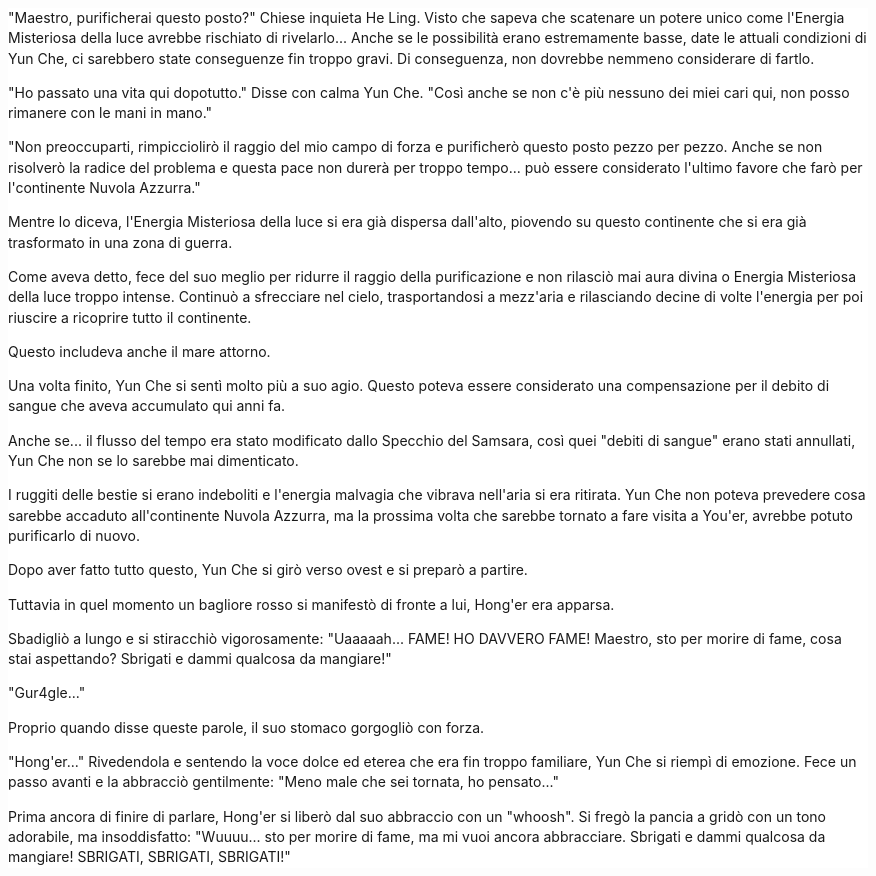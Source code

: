 
"Maestro, purificherai questo posto?" Chiese inquieta He Ling. Visto che sapeva che scatenare un potere unico come l'Energia Misteriosa della luce avrebbe rischiato di rivelarlo... Anche se le possibilità erano estremamente basse, date le attuali condizioni di Yun Che, ci sarebbero state conseguenze fin troppo gravi. Di conseguenza, non dovrebbe nemmeno considerare di fartlo.


"Ho passato una vita qui dopotutto." Disse con calma Yun Che. "Così anche se non c'è più nessuno dei miei cari qui, non posso rimanere con le mani in mano."


"Non preoccuparti, rimpicciolirò il raggio del mio campo di forza e purificherò questo posto pezzo per pezzo. Anche se non risolverò la radice del problema e questa pace non durerà per troppo tempo... può essere considerato l'ultimo favore che farò per l'continente Nuvola Azzurra."


Mentre lo diceva, l'Energia Misteriosa della luce si era già dispersa dall'alto, piovendo su questo continente che si era già trasformato in una zona di guerra.


Come aveva detto, fece del suo meglio per ridurre il raggio della purificazione e non rilasciò mai aura divina o Energia Misteriosa della luce troppo intense. Continuò a sfrecciare nel cielo, trasportandosi a mezz'aria e rilasciando decine di volte l'energia per poi riuscire a ricoprire tutto il continente.


Questo includeva anche il mare attorno.


Una volta finito, Yun Che si sentì molto più a suo agio. Questo poteva essere considerato una compensazione per il debito di sangue che aveva accumulato qui anni fa.


Anche se... il flusso del tempo era stato modificato dallo Specchio del Samsara, così quei "debiti di sangue" erano stati annullati, Yun Che non se lo sarebbe mai dimenticato.


I ruggiti delle bestie si erano indeboliti e l'energia malvagia che vibrava nell'aria si era ritirata. Yun Che non poteva prevedere cosa sarebbe accaduto all'continente Nuvola Azzurra, ma la prossima volta che sarebbe tornato a fare visita a You'er, avrebbe potuto purificarlo di nuovo.


Dopo aver fatto tutto questo, Yun Che si girò verso ovest e si preparò a partire.


Tuttavia in quel momento un bagliore rosso si manifestò di fronte a lui, Hong'er era apparsa.


Sbadigliò a lungo e si stiracchiò vigorosamente: "Uaaaaah... FAME! HO DAVVERO FAME! Maestro, sto per morire di fame, cosa stai aspettando? Sbrigati e dammi qualcosa da mangiare!"


"Gur4gle..."


Proprio quando disse queste parole, il suo stomaco gorgogliò con forza.


"Hong'er..." Rivedendola e sentendo la voce dolce ed eterea che era fin troppo familiare, Yun Che si riempì di emozione. Fece un passo avanti e la abbracciò gentilmente: "Meno male che sei tornata, ho pensato..."


Prima ancora di finire di parlare, Hong'er si liberò dal suo abbraccio con un "whoosh". Si fregò la pancia a gridò con un tono adorabile, ma insoddisfatto: "Wuuuu... sto per morire di fame, ma mi vuoi ancora abbracciare. Sbrigati e dammi qualcosa da mangiare! SBRIGATI, SBRIGATI, SBRIGATI!"
